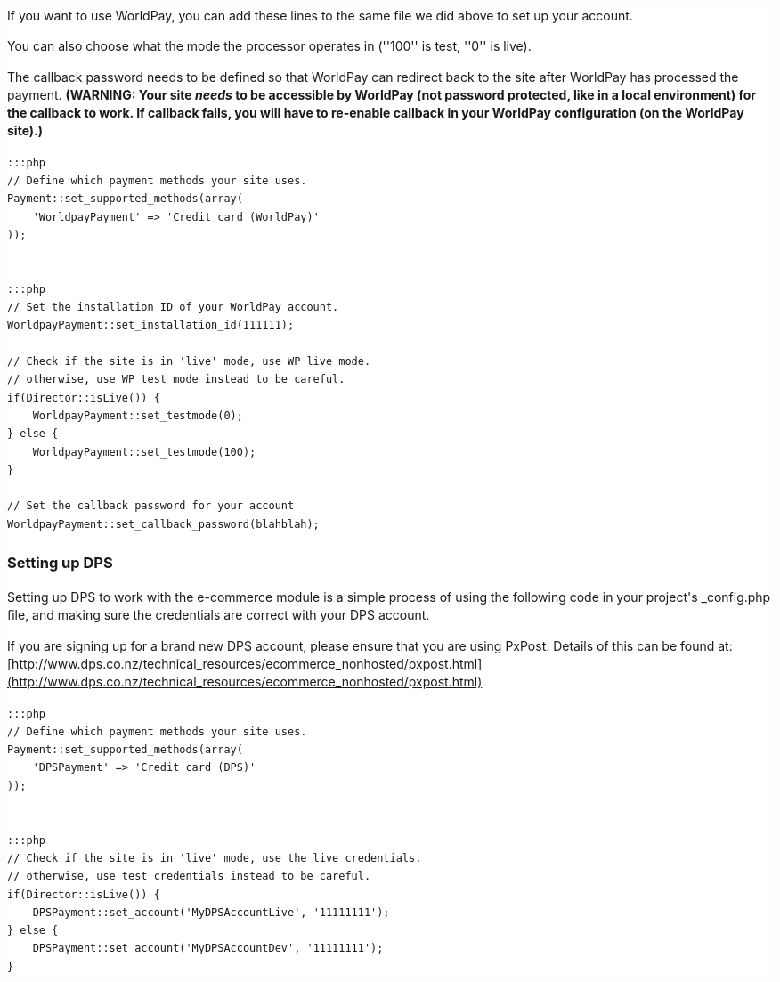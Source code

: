 If you want to use WorldPay, you can add these lines to the same file we did above to set up your account.

You can also choose what the mode the processor operates in (''100'' is test, ''0'' is live).

The callback password needs to be defined so that WorldPay can redirect back to the site after WorldPay has processed
the payment. **(WARNING: Your site *needs* to be accessible by WorldPay (not password protected, like in a local
environment) for the callback to work. If callback fails, you will have to re-enable callback in your WorldPay
configuration (on the WorldPay site).)**

	:::php
	// Define which payment methods your site uses.
	Payment::set_supported_methods(array(
		'WorldpayPayment' => 'Credit card (WorldPay)'
	));


	:::php
	// Set the installation ID of your WorldPay account.
	WorldpayPayment::set_installation_id(111111);
	
	// Check if the site is in 'live' mode, use WP live mode.
	// otherwise, use WP test mode instead to be careful.
	if(Director::isLive()) {
		WorldpayPayment::set_testmode(0);
	} else {
		WorldpayPayment::set_testmode(100);
	}
	
	// Set the callback password for your account
	WorldpayPayment::set_callback_password(blahblah);


### Setting up DPS

Setting up DPS to work with the e-commerce module is a simple process of using the following code in your project's
_config.php file, and making sure the credentials are correct with your DPS account.

If you are signing up for a brand new DPS account, please ensure that you are using PxPost. Details of this can be found
at:
[http://www.dps.co.nz/technical_resources/ecommerce_nonhosted/pxpost.html](http://www.dps.co.nz/technical_resources/ecommerce_nonhosted/pxpost.html)

	:::php
	// Define which payment methods your site uses.
	Payment::set_supported_methods(array(
		'DPSPayment' => 'Credit card (DPS)'
	));


	:::php
	// Check if the site is in 'live' mode, use the live credentials.
	// otherwise, use test credentials instead to be careful.
	if(Director::isLive()) {
		DPSPayment::set_account('MyDPSAccountLive', '11111111');
	} else {
		DPSPayment::set_account('MyDPSAccountDev', '11111111');
	}
